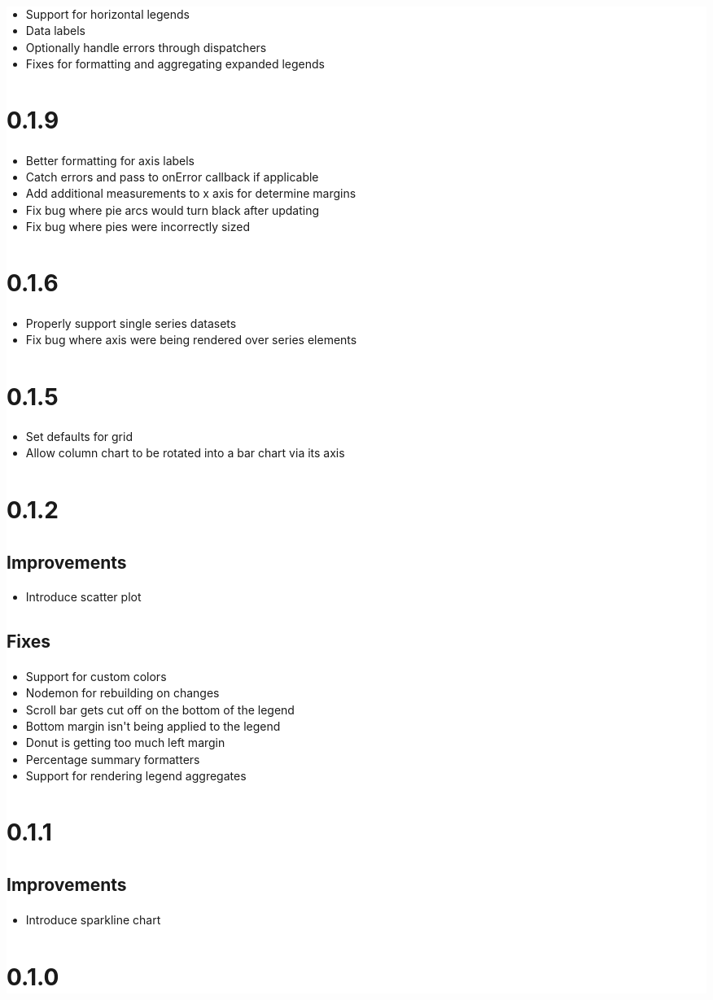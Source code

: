 - Support for horizontal legends
- Data labels
- Optionally handle errors through dispatchers
- Fixes for formatting and aggregating expanded legends

# 0.1.9

- Better formatting for axis labels
- Catch errors and pass to onError callback if applicable
- Add additional measurements to x axis for determine margins
- Fix bug where pie arcs would turn black after updating
- Fix bug where pies were incorrectly sized

# 0.1.6

- Properly support single series datasets
- Fix bug where axis were being rendered over series elements

# 0.1.5

- Set defaults for grid
- Allow column chart to be rotated into a bar chart via its axis

# 0.1.2

## Improvements

- Introduce scatter plot

## Fixes

- Support for custom colors
- Nodemon for rebuilding on changes
- Scroll bar gets cut off on the bottom of the legend
- Bottom margin isn't being applied to the legend
- Donut is getting too much left margin
- Percentage summary formatters
- Support for rendering legend aggregates

# 0.1.1

## Improvements

- Introduce sparkline chart

# 0.1.0

